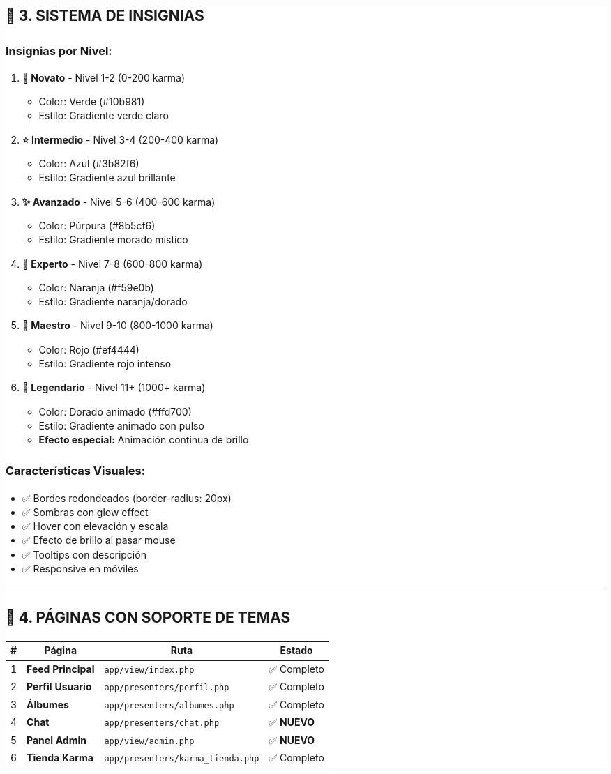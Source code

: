 
## 🏅 **3. SISTEMA DE INSIGNIAS**

### Insignias por Nivel:

1. **🌱 Novato** - Nivel 1-2 (0-200 karma)
   - Color: Verde (#10b981)
   - Estilo: Gradiente verde claro

2. **⭐ Intermedio** - Nivel 3-4 (200-400 karma)
   - Color: Azul (#3b82f6)
   - Estilo: Gradiente azul brillante

3. **✨ Avanzado** - Nivel 5-6 (400-600 karma)
   - Color: Púrpura (#8b5cf6)
   - Estilo: Gradiente morado místico

4. **💫 Experto** - Nivel 7-8 (600-800 karma)
   - Color: Naranja (#f59e0b)
   - Estilo: Gradiente naranja/dorado

5. **🌟 Maestro** - Nivel 9-10 (800-1000 karma)
   - Color: Rojo (#ef4444)
   - Estilo: Gradiente rojo intenso

6. **👑 Legendario** - Nivel 11+ (1000+ karma)
   - Color: Dorado animado (#ffd700)
   - Estilo: Gradiente animado con pulso
   - **Efecto especial:** Animación continua de brillo

### Características Visuales:
- ✅ Bordes redondeados (border-radius: 20px)
- ✅ Sombras con glow effect
- ✅ Hover con elevación y escala
- ✅ Efecto de brillo al pasar mouse
- ✅ Tooltips con descripción
- ✅ Responsive en móviles

---

## 📱 **4. PÁGINAS CON SOPORTE DE TEMAS**

| # | Página | Ruta | Estado |
|---|--------|------|--------|
| 1 | **Feed Principal** | `app/view/index.php` | ✅ Completo |
| 2 | **Perfil Usuario** | `app/presenters/perfil.php` | ✅ Completo |
| 3 | **Álbumes** | `app/presenters/albumes.php` | ✅ Completo |
| 4 | **Chat** | `app/presenters/chat.php` | ✅ **NUEVO** |
| 5 | **Panel Admin** | `app/view/admin.php` | ✅ **NUEVO** |
| 6 | **Tienda Karma** | `app/presenters/karma_tienda.php` | ✅ Completo |
